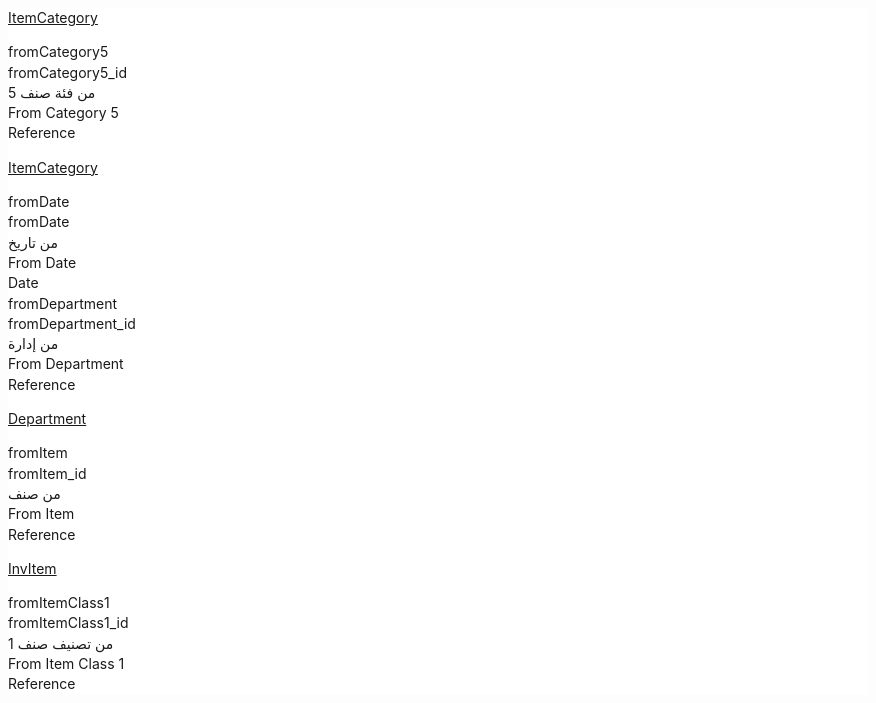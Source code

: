  [ItemCategory](/modules/supplychain/ItemCategory.md) 
</div>
</div>

<div class="row searchable" id="fromCategory5">
<div class="cell" data-label="Property">fromCategory5</div>
<div class="cell" data-label="Column">fromCategory5_id</div>
<div class="cell" data-label="Arabic">من فئة صنف 5</div>
<div class="cell" data-label="English">From Category 5</div>
<div class="cell" data-label="Type">Reference</div>
<div class="cell" data-label="Foreign Table">

 [ItemCategory](/modules/supplychain/ItemCategory.md) 
</div>
</div>

<div class="row searchable" id="fromDate">
<div class="cell" data-label="Property">fromDate</div>
<div class="cell" data-label="Column">fromDate</div>
<div class="cell" data-label="Arabic">من تاريخ</div>
<div class="cell" data-label="English">From Date</div>
<div class="cell" data-label="Type">Date</div>

</div>

<div class="row searchable" id="fromDepartment">
<div class="cell" data-label="Property">fromDepartment</div>
<div class="cell" data-label="Column">fromDepartment_id</div>
<div class="cell" data-label="Arabic">من إدارة</div>
<div class="cell" data-label="English">From Department</div>
<div class="cell" data-label="Type">Reference</div>
<div class="cell" data-label="Foreign Table">

 [Department](/modules/basic/Department.md) 
</div>
</div>

<div class="row searchable" id="fromItem">
<div class="cell" data-label="Property">fromItem</div>
<div class="cell" data-label="Column">fromItem_id</div>
<div class="cell" data-label="Arabic">من صنف</div>
<div class="cell" data-label="English">From Item</div>
<div class="cell" data-label="Type">Reference</div>
<div class="cell" data-label="Foreign Table">

 [InvItem](/modules/supplychain/InvItem.md) 
</div>
</div>

<div class="row searchable" id="fromItemClass1">
<div class="cell" data-label="Property">fromItemClass1</div>
<div class="cell" data-label="Column">fromItemClass1_id</div>
<div class="cell" data-label="Arabic">من تصنيف صنف 1</div>
<div class="cell" data-label="English">From Item Class 1</div>
<div class="cell" data-label="Type">Reference</div>
<div class="cell" data-label="Foreign Table">
